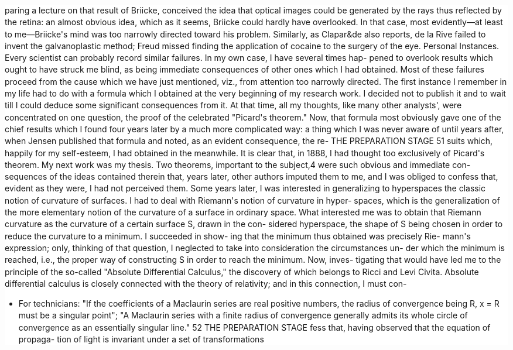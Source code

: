 paring a lecture on that result of Briicke, conceived the
idea that optical images could be generated by the rays
thus reflected by the retina: an almost obvious idea, which
as it seems, Briicke could hardly have overlooked. In that
case, most evidently—at least to me—Briicke's mind was
too narrowly directed toward his problem.
Similarly, as Clapar&de also reports, de la Rive failed
to invent the galvanoplastic method; Freud missed finding
the application of cocaine to the surgery of the eye.
Personal Instances. Every scientist can probably record
similar failures. In my own case, I have several times hap-
pened to overlook results which ought to have struck me
blind, as being immediate consequences of other ones which
I had obtained. Most of these failures proceed from the
cause which we have just mentioned, viz., from attention
too narrowly directed.
The first instance I remember in my life had to do with
a formula which I obtained at the very beginning of my
research work. I decided not to publish it and to wait till
I could deduce some significant consequences from it. At
that time, all my thoughts, like many other analysts', were
concentrated on one question, the proof of the celebrated
"Picard's theorem." Now, that formula most obviously
gave one of the chief results which I found four years later
by a much more complicated way: a thing which I was
never aware of until years after, when Jensen published
that formula and noted, as an evident consequence, the re-
THE PREPARATION STAGE 51
suits which, happily for my self-esteem, I had obtained
in the meanwhile. It is clear that, in 1888, I had thought
too exclusively of Picard's theorem.
My next work was my thesis. Two theorems, important
to the subject,4 were such obvious and immediate con-
sequences of the ideas contained therein that, years later,
other authors imputed them to me, and I was obliged to
confess that, evident as they were, I had not perceived
them.
Some years later, I was interested in generalizing to
hyperspaces the classic notion of curvature of surfaces. I
had to deal with Riemann's notion of curvature in hyper-
spaces, which is the generalization of the more elementary
notion of the curvature of a surface in ordinary space.
What interested me was to obtain that Riemann curvature
as the curvature of a certain surface S, drawn in the con-
sidered hyperspace, the shape of S being chosen in order
to reduce the curvature to a minimum. I succeeded in show-
ing that the minimum thus obtained was precisely Rie-
mann's expression; only, thinking of that question, I
neglected to take into consideration the circumstances un-
der which the minimum is reached, i.e., the proper way of
constructing S in order to reach the minimum. Now, inves-
tigating that would have led me to the principle of the
so-called "Absolute Differential Calculus," the discovery
of which belongs to Ricci and Levi Civita.
Absolute differential calculus is closely connected with
the theory of relativity; and in this connection, I must con-
* For technicians: "If the coefficients of a Maclaurin series are real
positive numbers, the radius of convergence being R, x = R must be a
singular point"; "A Maclaurin series with a finite radius of convergence
generally admits its whole circle of convergence as an essentially singular
line."
52 THE PREPARATION STAGE
fess that, having observed that the equation of propaga-
tion of light is invariant under a set of transformations